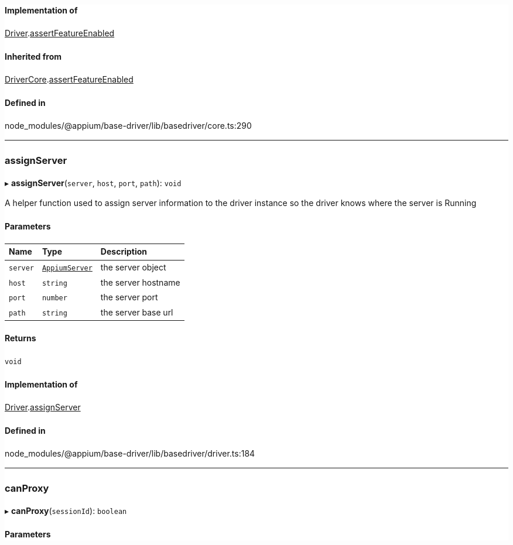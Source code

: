 #### Implementation of

[Driver](../interfaces/appium_types.Driver.md).[assertFeatureEnabled](../interfaces/appium_types.Driver.md#assertfeatureenabled)

#### Inherited from

[DriverCore](appium_base_driver.DriverCore.md).[assertFeatureEnabled](appium_base_driver.DriverCore.md#assertfeatureenabled)

#### Defined in

node_modules/@appium/base-driver/lib/basedriver/core.ts:290

___

### assignServer

▸ **assignServer**(`server`, `host`, `port`, `path`): `void`

A helper function used to assign server information to the driver instance so the driver knows
where the server is Running

#### Parameters

| Name | Type | Description |
| :------ | :------ | :------ |
| `server` | [`AppiumServer`](../modules/appium_types.md#appiumserver) | the server object |
| `host` | `string` | the server hostname |
| `port` | `number` | the server port |
| `path` | `string` | the server base url |

#### Returns

`void`

#### Implementation of

[Driver](../interfaces/appium_types.Driver.md).[assignServer](../interfaces/appium_types.Driver.md#assignserver)

#### Defined in

node_modules/@appium/base-driver/lib/basedriver/driver.ts:184

___

### canProxy

▸ **canProxy**(`sessionId`): `boolean`

#### Parameters
